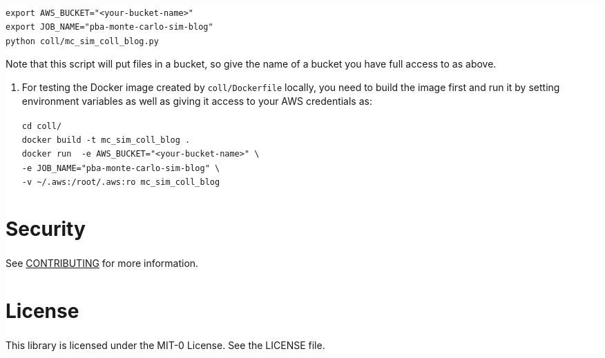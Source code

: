    ```
   export AWS_BUCKET="<your-bucket-name>"
   export JOB_NAME="pba-monte-carlo-sim-blog"
   python coll/mc_sim_coll_blog.py
   ```
   Note that this script will put files in a bucket, so give the name of a
   bucket you have full access to as above.
1. For testing the Docker image created by `coll/Dockerfile` locally, you
   need to build the image first and run it by setting environment variables
   as well as giving it access to your AWS credentials as:
   ```
   cd coll/
   docker build -t mc_sim_coll_blog .
   docker run  -e AWS_BUCKET="<your-bucket-name>" \
   -e JOB_NAME="pba-monte-carlo-sim-blog" \
   -v ~/.aws:/root/.aws:ro mc_sim_coll_blog
   ```

# Security

See [CONTRIBUTING](CONTRIBUTING.md#security-issue-notifications) for more information.

# License

This library is licensed under the MIT-0 License. See the LICENSE file.


